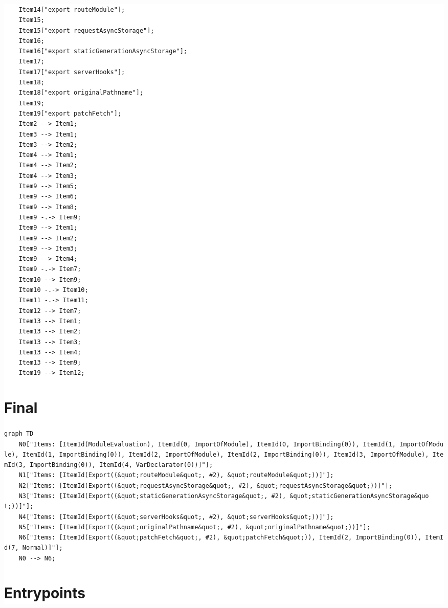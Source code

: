 ```mermaid
    Item14["export routeModule"];
    Item15;
    Item15["export requestAsyncStorage"];
    Item16;
    Item16["export staticGenerationAsyncStorage"];
    Item17;
    Item17["export serverHooks"];
    Item18;
    Item18["export originalPathname"];
    Item19;
    Item19["export patchFetch"];
    Item2 --> Item1;
    Item3 --> Item1;
    Item3 --> Item2;
    Item4 --> Item1;
    Item4 --> Item2;
    Item4 --> Item3;
    Item9 --> Item5;
    Item9 --> Item6;
    Item9 --> Item8;
    Item9 -.-> Item9;
    Item9 --> Item1;
    Item9 --> Item2;
    Item9 --> Item3;
    Item9 --> Item4;
    Item9 -.-> Item7;
    Item10 --> Item9;
    Item10 -.-> Item10;
    Item11 -.-> Item11;
    Item12 --> Item7;
    Item13 --> Item1;
    Item13 --> Item2;
    Item13 --> Item3;
    Item13 --> Item4;
    Item13 --> Item9;
    Item19 --> Item12;
```
# Final
```mermaid
graph TD
    N0["Items: [ItemId(ModuleEvaluation), ItemId(0, ImportOfModule), ItemId(0, ImportBinding(0)), ItemId(1, ImportOfModule), ItemId(1, ImportBinding(0)), ItemId(2, ImportOfModule), ItemId(2, ImportBinding(0)), ItemId(3, ImportOfModule), ItemId(3, ImportBinding(0)), ItemId(4, VarDeclarator(0))]"];
    N1["Items: [ItemId(Export((&quot;routeModule&quot;, #2), &quot;routeModule&quot;))]"];
    N2["Items: [ItemId(Export((&quot;requestAsyncStorage&quot;, #2), &quot;requestAsyncStorage&quot;))]"];
    N3["Items: [ItemId(Export((&quot;staticGenerationAsyncStorage&quot;, #2), &quot;staticGenerationAsyncStorage&quot;))]"];
    N4["Items: [ItemId(Export((&quot;serverHooks&quot;, #2), &quot;serverHooks&quot;))]"];
    N5["Items: [ItemId(Export((&quot;originalPathname&quot;, #2), &quot;originalPathname&quot;))]"];
    N6["Items: [ItemId(Export((&quot;patchFetch&quot;, #2), &quot;patchFetch&quot;)), ItemId(2, ImportBinding(0)), ItemId(7, Normal)]"];
    N0 --> N6;
```
# Entrypoints
